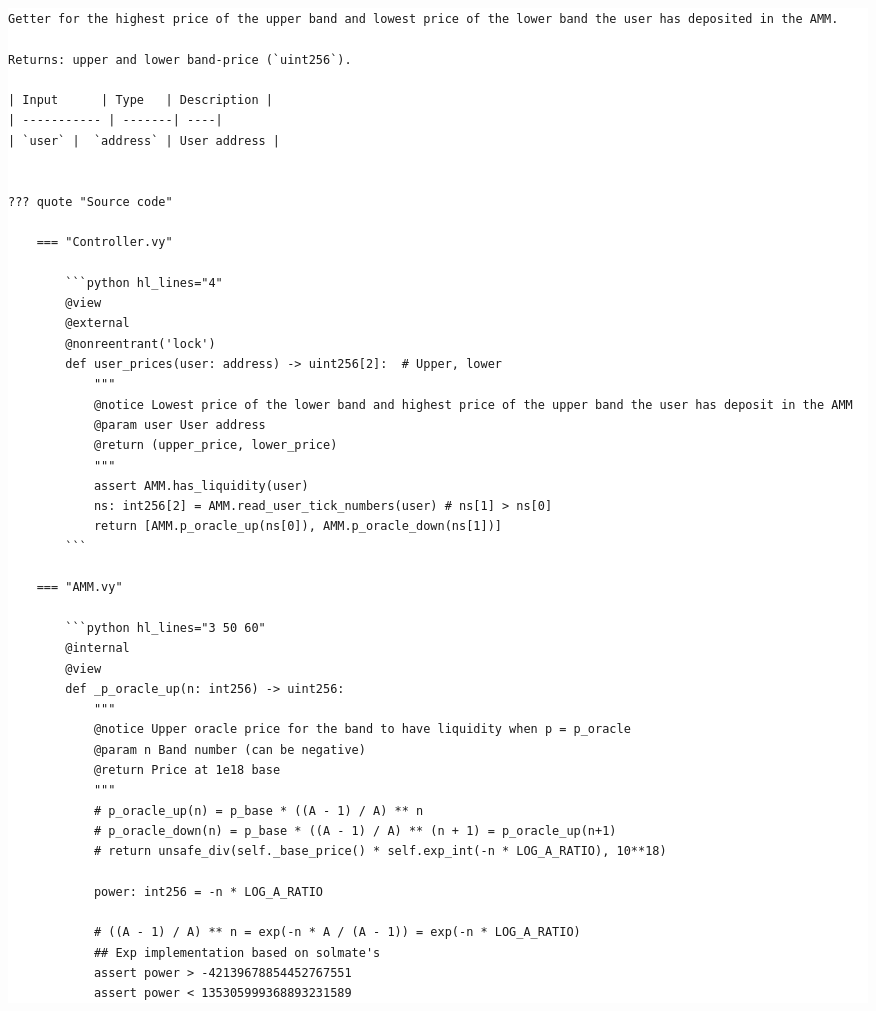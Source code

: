     Getter for the highest price of the upper band and lowest price of the lower band the user has deposited in the AMM.

    Returns: upper and lower band-price (`uint256`).

    | Input      | Type   | Description |
    | ----------- | -------| ----|
    | `user` |  `address` | User address |


    ??? quote "Source code"

        === "Controller.vy"

            ```python hl_lines="4"
            @view
            @external
            @nonreentrant('lock')
            def user_prices(user: address) -> uint256[2]:  # Upper, lower
                """
                @notice Lowest price of the lower band and highest price of the upper band the user has deposit in the AMM
                @param user User address
                @return (upper_price, lower_price)
                """
                assert AMM.has_liquidity(user)
                ns: int256[2] = AMM.read_user_tick_numbers(user) # ns[1] > ns[0]
                return [AMM.p_oracle_up(ns[0]), AMM.p_oracle_down(ns[1])]
            ```

        === "AMM.vy"

            ```python hl_lines="3 50 60"
            @internal
            @view
            def _p_oracle_up(n: int256) -> uint256:
                """
                @notice Upper oracle price for the band to have liquidity when p = p_oracle
                @param n Band number (can be negative)
                @return Price at 1e18 base
                """
                # p_oracle_up(n) = p_base * ((A - 1) / A) ** n
                # p_oracle_down(n) = p_base * ((A - 1) / A) ** (n + 1) = p_oracle_up(n+1)
                # return unsafe_div(self._base_price() * self.exp_int(-n * LOG_A_RATIO), 10**18)

                power: int256 = -n * LOG_A_RATIO

                # ((A - 1) / A) ** n = exp(-n * A / (A - 1)) = exp(-n * LOG_A_RATIO)
                ## Exp implementation based on solmate's
                assert power > -42139678854452767551
                assert power < 135305999368893231589

